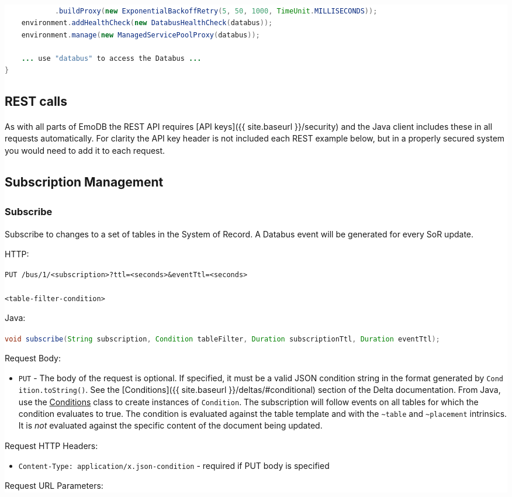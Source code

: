 ```java
            .buildProxy(new ExponentialBackoffRetry(5, 50, 1000, TimeUnit.MILLISECONDS));
    environment.addHealthCheck(new DatabusHealthCheck(databus));
    environment.manage(new ManagedServicePoolProxy(databus));

    ... use "databus" to access the Databus ...
}
```

REST calls
----------

As with all parts of EmoDB the REST API requires [API keys]({{ site.baseurl }}/security) and the Java client includes these
in all requests automatically.  For clarity the API key header is not included each REST example below, but in a
properly secured system you would need to add it to each request.

Subscription Management
-----------------------

### Subscribe

Subscribe to changes to a set of tables in the System of Record.  A Databus event will be generated for every SoR update.

HTTP:

    PUT /bus/1/<subscription>?ttl=<seconds>&eventTtl=<seconds>

    <table-filter-condition>

Java:

```java
void subscribe(String subscription, Condition tableFilter, Duration subscriptionTtl, Duration eventTtl);
```

Request Body:

*   `PUT` - The body of the request is optional.  If specified, it must be a valid JSON condition string in the format
    generated by `Condition.toString()`.  See the [Conditions]({{ site.baseurl }}/deltas/#conditional)
    section of the Delta documentation.  From Java, use the [Conditions](https://github.com/bazaarvoice/emodb/blob/main/sor-api/src/main/java/com/bazaarvoice/emodb/sor/condition/Conditions.java)
    class to create instances of `Condition`.  The subscription will follow events on all tables for which the
    condition evaluates to true.  The condition is evaluated against the table template and with the `~table` and
    `~placement` intrinsics.  It is *not* evaluated against the specific content of the document being updated.

Request HTTP Headers:

*   `Content-Type: application/x.json-condition` - required if PUT body is specified

Request URL Parameters:
